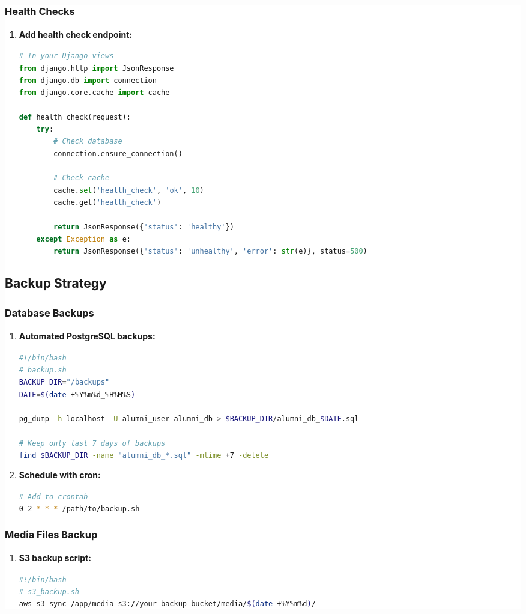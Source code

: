 ### Health Checks

1. **Add health check endpoint:**
   ```python
   # In your Django views
   from django.http import JsonResponse
   from django.db import connection
   from django.core.cache import cache
   
   def health_check(request):
       try:
           # Check database
           connection.ensure_connection()
           
           # Check cache
           cache.set('health_check', 'ok', 10)
           cache.get('health_check')
           
           return JsonResponse({'status': 'healthy'})
       except Exception as e:
           return JsonResponse({'status': 'unhealthy', 'error': str(e)}, status=500)
   ```

## Backup Strategy

### Database Backups

1. **Automated PostgreSQL backups:**
   ```bash
   #!/bin/bash
   # backup.sh
   BACKUP_DIR="/backups"
   DATE=$(date +%Y%m%d_%H%M%S)
   
   pg_dump -h localhost -U alumni_user alumni_db > $BACKUP_DIR/alumni_db_$DATE.sql
   
   # Keep only last 7 days of backups
   find $BACKUP_DIR -name "alumni_db_*.sql" -mtime +7 -delete
   ```

2. **Schedule with cron:**
   ```bash
   # Add to crontab
   0 2 * * * /path/to/backup.sh
   ```

### Media Files Backup

1. **S3 backup script:**
   ```bash
   #!/bin/bash
   # s3_backup.sh
   aws s3 sync /app/media s3://your-backup-bucket/media/$(date +%Y%m%d)/
   ```
